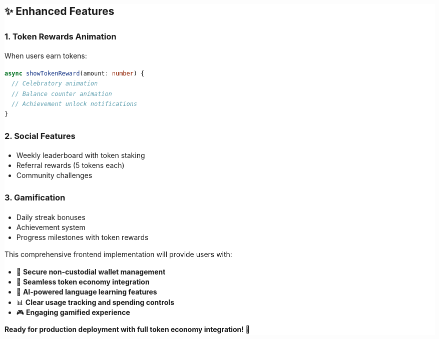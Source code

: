## ✨ Enhanced Features

### 1. **Token Rewards Animation**
When users earn tokens:
```typescript
async showTokenReward(amount: number) {
  // Celebratory animation
  // Balance counter animation
  // Achievement unlock notifications
}
```

### 2. **Social Features**
- Weekly leaderboard with token staking
- Referral rewards (5 tokens each)
- Community challenges

### 3. **Gamification**
- Daily streak bonuses
- Achievement system
- Progress milestones with token rewards

This comprehensive frontend implementation will provide users with:
- 🔐 **Secure non-custodial wallet management**
- 💎 **Seamless token economy integration** 
- 🤖 **AI-powered language learning features**
- 📊 **Clear usage tracking and spending controls**
- 🎮 **Engaging gamified experience**

**Ready for production deployment with full token economy integration! 🚀**
